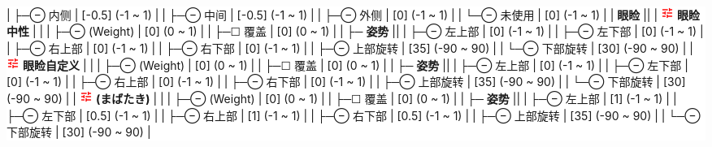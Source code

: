 | ├─⊖ 内侧 | [-0.5] (-1 ~ 1) | 
| ├─⊖ 中间 | [-0.5] (-1 ~ 1) | 
| ├─⊖ 外侧 | [0] (-1 ~ 1) | 
| └─⊖ 未使用 | [0] (-1 ~ 1) | 
|  **眼睑** || 
| <img src="/images/icon/ic_tune.png" alt="tune icon"/> **眼睑中性** | | 
| ├─⊖ (Weight) | [0] (0 ~ 1) | 
| ├─☐ 覆盖 | [0] (0 ~ 1) | 
| ├─ **姿势** || 
| ├─⊖ 左上部 | [0] (-1 ~ 1) | 
| ├─⊖ 左下部 | [0] (-1 ~ 1) | 
| ├─⊖ 右上部 | [0] (-1 ~ 1) | 
| ├─⊖ 右下部 | [0] (-1 ~ 1) | 
| ├─⊖ 上部旋转 | [35] (-90 ~ 90) | 
| └─⊖ 下部旋转 | [30] (-90 ~ 90) | 
| <img src="/images/icon/ic_tune.png" alt="tune icon"/> **眼睑自定义** | | 
| ├─⊖ (Weight) | [0] (0 ~ 1) | 
| ├─☐ 覆盖 | [0] (0 ~ 1) | 
| ├─ **姿势** || 
| ├─⊖ 左上部 | [0] (-1 ~ 1) | 
| ├─⊖ 左下部 | [0] (-1 ~ 1) | 
| ├─⊖ 右上部 | [0] (-1 ~ 1) | 
| ├─⊖ 右下部 | [0] (-1 ~ 1) | 
| ├─⊖ 上部旋转 | [35] (-90 ~ 90) | 
| └─⊖ 下部旋转 | [30] (-90 ~ 90) | 
| <img src="/images/icon/ic_tune.png" alt="tune icon"/> **(まばたき)** | | 
| ├─⊖ (Weight) | [0] (0 ~ 1) | 
| ├─☐ 覆盖 | [0] (0 ~ 1) | 
| ├─ **姿势** || 
| ├─⊖ 左上部 | [1] (-1 ~ 1) | 
| ├─⊖ 左下部 | [0.5] (-1 ~ 1) | 
| ├─⊖ 右上部 | [1] (-1 ~ 1) | 
| ├─⊖ 右下部 | [0.5] (-1 ~ 1) | 
| ├─⊖ 上部旋转 | [35] (-90 ~ 90) | 
| └─⊖ 下部旋转 | [30] (-90 ~ 90) | 